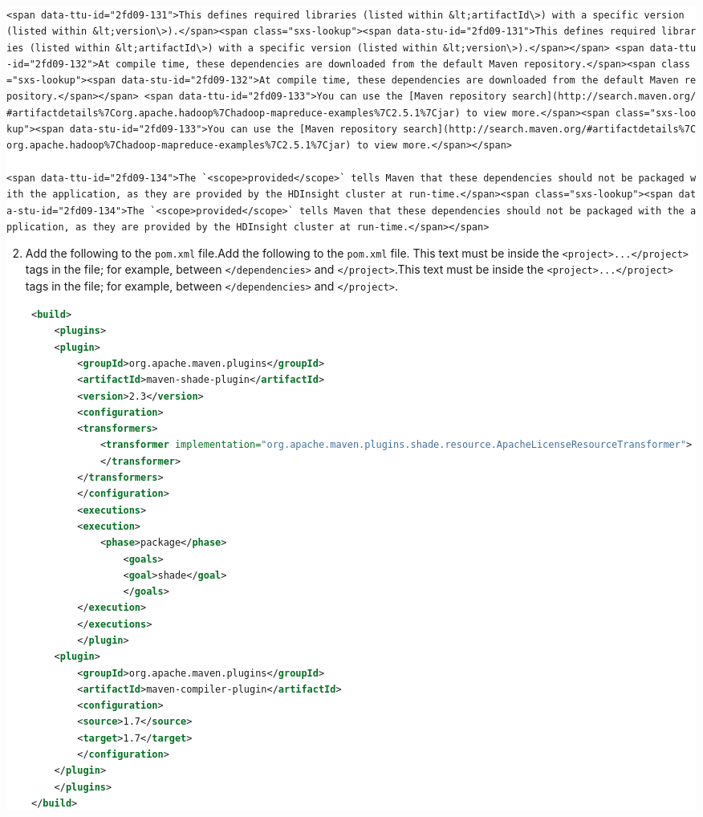     <span data-ttu-id="2fd09-131">This defines required libraries (listed within &lt;artifactId\>) with a specific version (listed within &lt;version\>).</span><span class="sxs-lookup"><span data-stu-id="2fd09-131">This defines required libraries (listed within &lt;artifactId\>) with a specific version (listed within &lt;version\>).</span></span> <span data-ttu-id="2fd09-132">At compile time, these dependencies are downloaded from the default Maven repository.</span><span class="sxs-lookup"><span data-stu-id="2fd09-132">At compile time, these dependencies are downloaded from the default Maven repository.</span></span> <span data-ttu-id="2fd09-133">You can use the [Maven repository search](http://search.maven.org/#artifactdetails%7Corg.apache.hadoop%7Chadoop-mapreduce-examples%7C2.5.1%7Cjar) to view more.</span><span class="sxs-lookup"><span data-stu-id="2fd09-133">You can use the [Maven repository search](http://search.maven.org/#artifactdetails%7Corg.apache.hadoop%7Chadoop-mapreduce-examples%7C2.5.1%7Cjar) to view more.</span></span>
   
    <span data-ttu-id="2fd09-134">The `<scope>provided</scope>` tells Maven that these dependencies should not be packaged with the application, as they are provided by the HDInsight cluster at run-time.</span><span class="sxs-lookup"><span data-stu-id="2fd09-134">The `<scope>provided</scope>` tells Maven that these dependencies should not be packaged with the application, as they are provided by the HDInsight cluster at run-time.</span></span>

2. <span data-ttu-id="2fd09-135">Add the following to the `pom.xml` file.</span><span class="sxs-lookup"><span data-stu-id="2fd09-135">Add the following to the `pom.xml` file.</span></span> <span data-ttu-id="2fd09-136">This text must be inside the `<project>...</project>` tags in the file; for example, between `</dependencies>` and `</project>`.</span><span class="sxs-lookup"><span data-stu-id="2fd09-136">This text must be inside the `<project>...</project>` tags in the file; for example, between `</dependencies>` and `</project>`.</span></span>

   ```xml
    <build>
        <plugins>
        <plugin>
            <groupId>org.apache.maven.plugins</groupId>
            <artifactId>maven-shade-plugin</artifactId>
            <version>2.3</version>
            <configuration>
            <transformers>
                <transformer implementation="org.apache.maven.plugins.shade.resource.ApacheLicenseResourceTransformer">
                </transformer>
            </transformers>
            </configuration>
            <executions>
            <execution>
                <phase>package</phase>
                    <goals>
                    <goal>shade</goal>
                    </goals>
            </execution>
            </executions>
            </plugin>
        <plugin>
            <groupId>org.apache.maven.plugins</groupId>
            <artifactId>maven-compiler-plugin</artifactId>
            <configuration>
            <source>1.7</source>
            <target>1.7</target>
            </configuration>
        </plugin>
        </plugins>
    </build>
   ```
